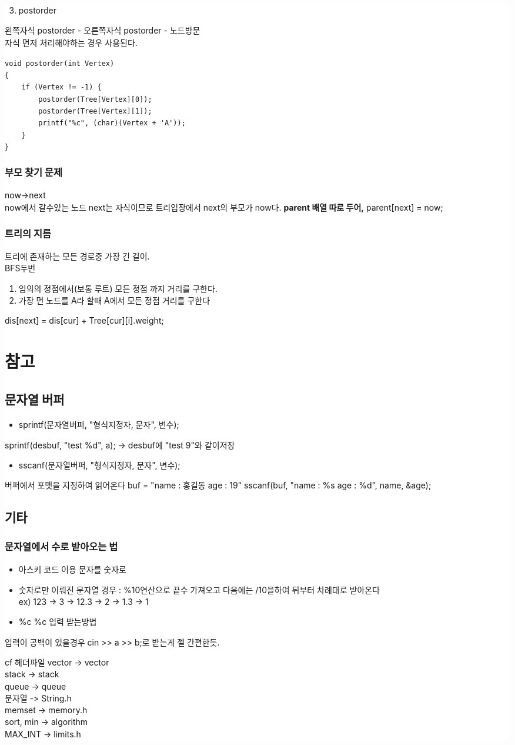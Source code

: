 3. postorder

왼쪽자식 postorder - 오른쪽자식 postorder - 노드방문<br>
자식 먼저 처리해야하는 경우 사용된다.
~~~
void postorder(int Vertex)
{
	if (Vertex != -1) {
		postorder(Tree[Vertex][0]);
		postorder(Tree[Vertex][1]);
		printf("%c", (char)(Vertex + 'A'));
	}
}
~~~

### 부모 찾기 문제

now->next<br>
now에서 갈수있는 노드 next는 자식이므로 트리입장에서 next의 부모가 now다.
**parent 배열 따로 두어,** parent[next] = now;

### 트리의 지름

트리에 존재하는 모든 경로중 가장 긴 길이.<br>
BFS두번 <br>
1. 임의의 정점에서(보통 루트) 모든 정점 까지 거리를 구한다.
2. 가장 먼 노드를 A라 할때 A에서 모든 정점 거리를 구한다

dis[next] = dis[cur] + Tree[cur][i].weight;

# 참고

## 문자열 버퍼

- sprintf(문자열버퍼, "형식지정자, 문자", 변수);

sprintf(desbuf, "test %d", a); -> desbuf에 "test 9"와 같이저장

- sscanf(문자열버퍼, "형식지정자, 문자", 변수);

버퍼에서 포맷을 지정하여 읽어온다
buf = "name : 홍길동 age : 19"
sscanf(buf, "name : %s age : %d", name, &age);

## 기타

### 문자열에서 수로 받아오는 법

- 아스키 코드 이용 문자를 숫자로
- 숫자로만 이뤄진 문자열 경우 : %10연산으로 끝수 가져오고 다음에는 /10을하여 뒤부터 차례대로 받아온다 <br>
ex) 123 -> 3 -> 12.3 -> 2 -> 1.3 -> 1

- %c %c 입력 받는방법

입력이 공백이 있을경우 cin >> a >> b;로 받는게 젤 간편한듯.


cf 헤더파일
vector -> vector<br>
stack -> stack<br>
queue -> queue<br>
문자열 -> String.h<br>
memset -> memory.h<br>
sort, min -> algorithm<br>
MAX_INT -> limits.h<br>
